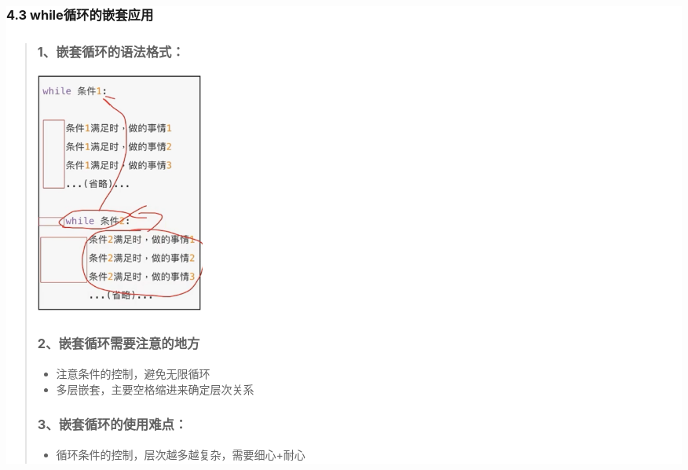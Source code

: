 ### 4.3 while循环的嵌套应用

> ### 1、嵌套循环的语法格式：
>
>  <img src="Python_notes.assets/image-20240924085309554.png" alt="image-20240924085309554" style="zoom:33%;" />
>
> ### 2、嵌套循环需要注意的地方
>
> + 注意条件的控制，避免无限循环
> + 多层嵌套，主要空格缩进来确定层次关系
>
> ### 3、嵌套循环的使用难点：
>
> + 循环条件的控制，层次越多越复杂，需要细心+耐心
